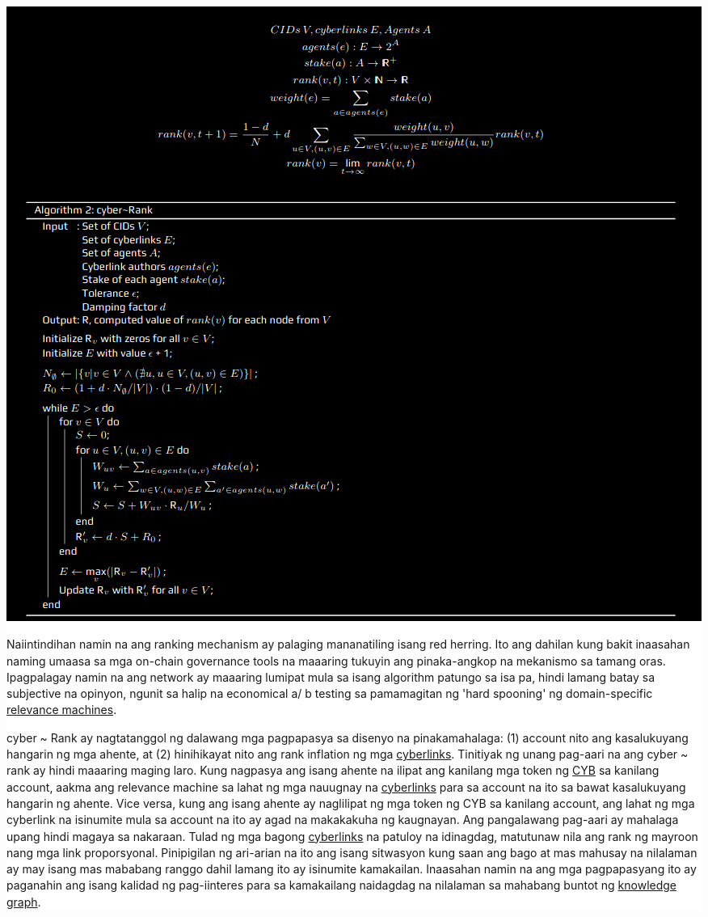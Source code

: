   <img src="images/algo2.png" />
</p>

Naiintindihan namin na ang ranking mechanism ay palaging mananatiling isang red herring. Ito ang dahilan kung bakit inaasahan naming umaasa sa mga on-chain governance tools na maaaring tukuyin ang pinaka-angkop na mekanismo sa tamang oras. Ipagpalagay namin na ang network ay maaaring lumipat mula sa isang algorithm patungo sa isa pa, hindi lamang batay sa subjective na opinyon, ngunit sa halip na economical a/ b testing sa pamamagitan ng 'hard spooning' ng domain-specific [relevance machines](#relevance-machine).

cyber ~ Rank ay nagtatanggol ng dalawang mga pagpapasya sa disenyo na pinakamahalaga: (1) account nito ang kasalukuyang hangarin ng mga ahente, at (2) hinihikayat nito ang rank inflation ng mga [cyberlinks](#cyberlinks). Tinitiyak ng unang pag-aari na ang cyber ~ rank ay hindi maaaring maging laro. Kung nagpasya ang isang ahente na ilipat ang kanilang mga token ng [CYB](#cyb) sa kanilang account, aakma ang relevance machine sa lahat ng mga nauugnay na [cyberlinks](#cyberlinks) para sa account na ito sa bawat kasalukuyang hangarin ng ahente. Vice versa, kung ang isang ahente ay naglilipat ng mga token ng CYB sa kanilang account, ang lahat ng mga cyberlink na isinumite mula sa account na ito ay agad na makakakuha ng kaugnayan. Ang pangalawang pag-aari ay mahalaga upang hindi magaya sa nakaraan. Tulad ng mga bagong [cyberlinks](#cyberlinks) na patuloy na idinagdag, matutunaw nila ang rank ng mayroon nang mga link proporsyonal. Pinipigilan ng ari-arian na ito ang isang sitwasyon kung saan ang bago at mas mahusay na nilalaman ay may isang mas mababang ranggo dahil lamang ito ay isinumite kamakailan. Inaasahan namin na ang mga pagpapasyang ito ay paganahin ang isang kalidad ng pag-iinteres para sa kamakailang naidagdag na nilalaman sa mahabang buntot ng [knowledge graph](#knowledge-graph).
